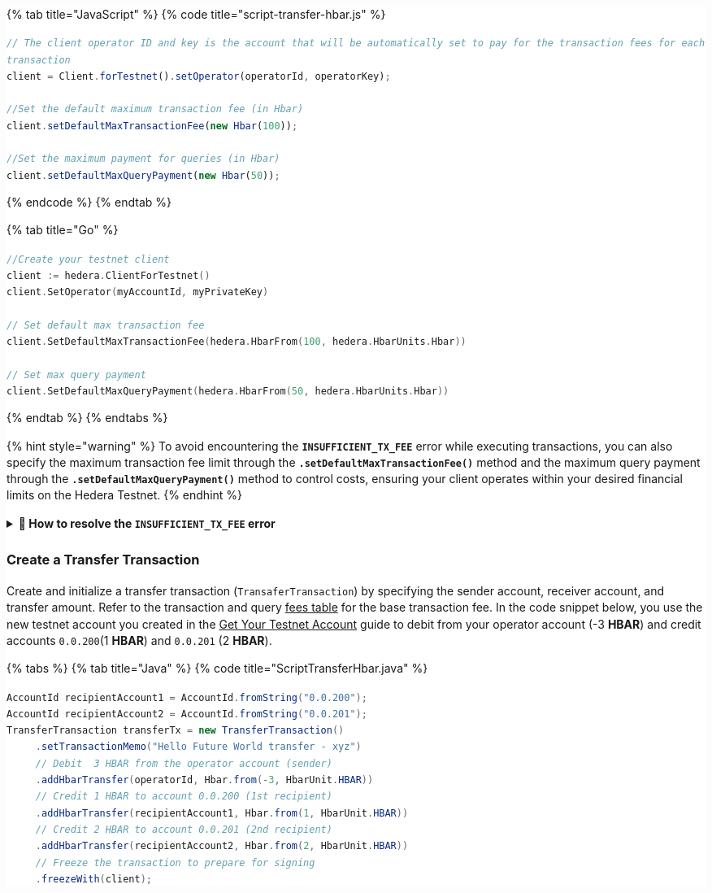 {% tab title="JavaScript" %}
{% code title="script-transfer-hbar.js" %}
```javascript
// The client operator ID and key is the account that will be automatically set to pay for the transaction fees for each transaction
client = Client.forTestnet().setOperator(operatorId, operatorKey);

//Set the default maximum transaction fee (in Hbar)
client.setDefaultMaxTransactionFee(new Hbar(100));

//Set the maximum payment for queries (in Hbar)
client.setDefaultMaxQueryPayment(new Hbar(50));
```
{% endcode %}
{% endtab %}

{% tab title="Go" %}
```go
//Create your testnet client
client := hedera.ClientForTestnet()
client.SetOperator(myAccountId, myPrivateKey)

// Set default max transaction fee
client.SetDefaultMaxTransactionFee(hedera.HbarFrom(100, hedera.HbarUnits.Hbar))

// Set max query payment
client.SetDefaultMaxQueryPayment(hedera.HbarFrom(50, hedera.HbarUnits.Hbar))
```
{% endtab %}
{% endtabs %}

{% hint style="warning" %}
To avoid encountering the **`INSUFFICIENT_TX_FEE`** error while executing transactions, you can also specify the maximum transaction fee limit through the **`.setDefaultMaxTransactionFee()`** method and the maximum query payment through the **`.setDefaultMaxQueryPayment()`** method to control costs, ensuring your client operates within your desired financial limits on the Hedera Testnet.
{% endhint %}

<details><summary><strong>🚨 How to resolve the <code>INSUFFICIENT_TX_FEE</code> error</strong></summary></details>

### Create a Transfer Transaction

Create and initialize a transfer transaction (`TransaferTransaction`) by specifying the sender account, receiver account, and transfer amount. Refer to the transaction and query [fees table](https://docs.hedera.com/hedera/networks/mainnet/fees#transaction-and-query-fees) for the base transaction fee. In the code snippet below, you use the new testnet account you created in the [Get Your Testnet Account](broken-reference) guide to debit from your operator account (-3 **HBAR**) and credit accounts `0.0.200`(1 **HBAR**) and `0.0.201` (2 **HBAR**).

{% tabs %}
{% tab title="Java" %}
{% code title="ScriptTransferHbar.java" %}
```java
AccountId recipientAccount1 = AccountId.fromString("0.0.200");
AccountId recipientAccount2 = AccountId.fromString("0.0.201");
TransferTransaction transferTx = new TransferTransaction()
     .setTransactionMemo("Hello Future World transfer - xyz")
     // Debit  3 HBAR from the operator account (sender)
     .addHbarTransfer(operatorId, Hbar.from(-3, HbarUnit.HBAR))
     // Credit 1 HBAR to account 0.0.200 (1st recipient)
     .addHbarTransfer(recipientAccount1, Hbar.from(1, HbarUnit.HBAR))
     // Credit 2 HBAR to account 0.0.201 (2nd recipient)
     .addHbarTransfer(recipientAccount2, Hbar.from(2, HbarUnit.HBAR))
     // Freeze the transaction to prepare for signing
     .freezeWith(client);

```